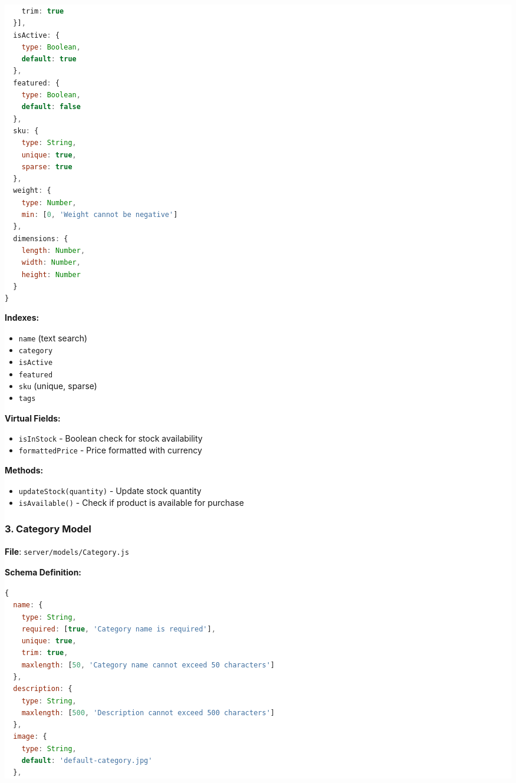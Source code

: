 ```javascript
    trim: true
  }],
  isActive: {
    type: Boolean,
    default: true
  },
  featured: {
    type: Boolean,
    default: false
  },
  sku: {
    type: String,
    unique: true,
    sparse: true
  },
  weight: {
    type: Number,
    min: [0, 'Weight cannot be negative']
  },
  dimensions: {
    length: Number,
    width: Number,
    height: Number
  }
}
```

**Indexes:**
- `name` (text search)
- `category`
- `isActive`
- `featured`
- `sku` (unique, sparse)
- `tags`

**Virtual Fields:**
- `isInStock` - Boolean check for stock availability
- `formattedPrice` - Price formatted with currency

**Methods:**
- `updateStock(quantity)` - Update stock quantity
- `isAvailable()` - Check if product is available for purchase

### 3. Category Model

**File**: `server/models/Category.js`

**Schema Definition:**
```javascript
{
  name: {
    type: String,
    required: [true, 'Category name is required'],
    unique: true,
    trim: true,
    maxlength: [50, 'Category name cannot exceed 50 characters']
  },
  description: {
    type: String,
    maxlength: [500, 'Description cannot exceed 500 characters']
  },
  image: {
    type: String,
    default: 'default-category.jpg'
  },
```